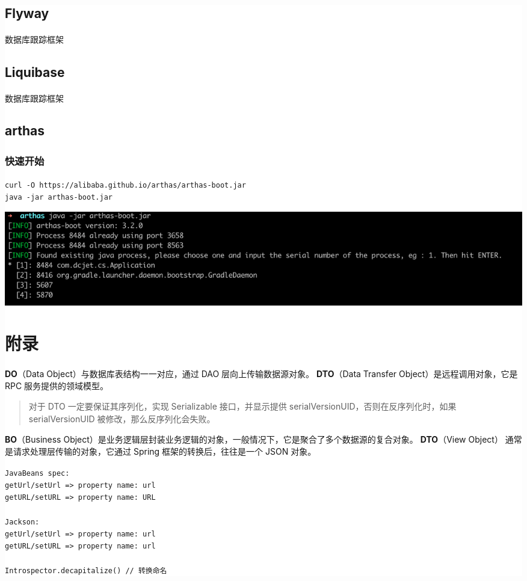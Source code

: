 

## Flyway

数据库跟踪框架

## Liquibase

数据库跟踪框架



## arthas

### 快速开始

```
curl -O https://alibaba.github.io/arthas/arthas-boot.jar
java -jar arthas-boot.jar
```

![image-20200603130743017](assets/images/image-20200603130743017.png)



# 附录

**DO**（Data Object）与数据库表结构一一对应，通过 DAO 层向上传输数据源对象。
**DTO**（Data Transfer Object）是远程调用对象，它是 RPC 服务提供的领域模型。

> 对于 DTO 一定要保证其序列化，实现 Serializable 接口，并显示提供 serialVersionUID，否则在反序列化时，如果 serialVersionUID 被修改，那么反序列化会失败。

**BO**（Business Object）是业务逻辑层封装业务逻辑的对象，一般情况下，它是聚合了多个数据源的复合对象。
**DTO**（View Object） 通常是请求处理层传输的对象，它通过 Spring 框架的转换后，往往是一个 JSON 对象。


```
JavaBeans spec:
getUrl/setUrl => property name: url
getURL/setURL => property name: URL

Jackson:
getUrl/setUrl => property name: url
getURL/setURL => property name: url

Introspector.decapitalize() // 转换命名
```
